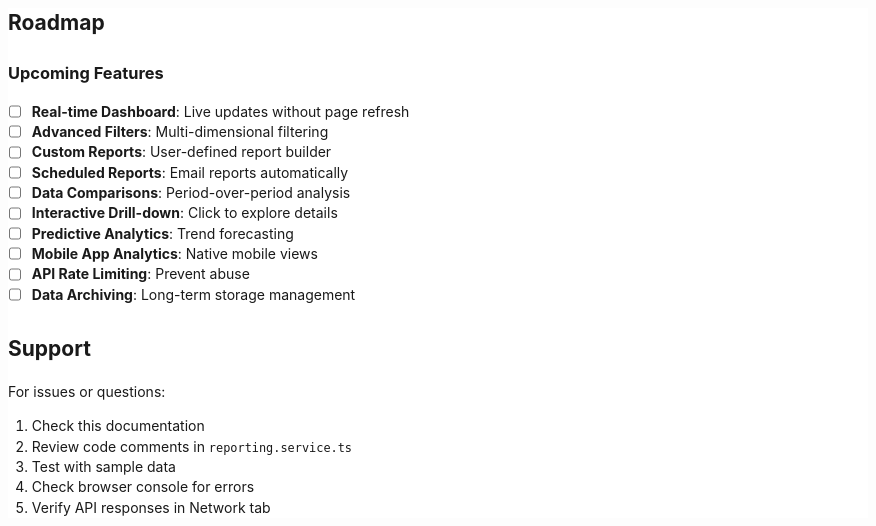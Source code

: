 ## Roadmap

### Upcoming Features

- [ ] **Real-time Dashboard**: Live updates without page refresh
- [ ] **Advanced Filters**: Multi-dimensional filtering
- [ ] **Custom Reports**: User-defined report builder
- [ ] **Scheduled Reports**: Email reports automatically
- [ ] **Data Comparisons**: Period-over-period analysis
- [ ] **Interactive Drill-down**: Click to explore details
- [ ] **Predictive Analytics**: Trend forecasting
- [ ] **Mobile App Analytics**: Native mobile views
- [ ] **API Rate Limiting**: Prevent abuse
- [ ] **Data Archiving**: Long-term storage management

## Support

For issues or questions:
1. Check this documentation
2. Review code comments in `reporting.service.ts`
3. Test with sample data
4. Check browser console for errors
5. Verify API responses in Network tab
